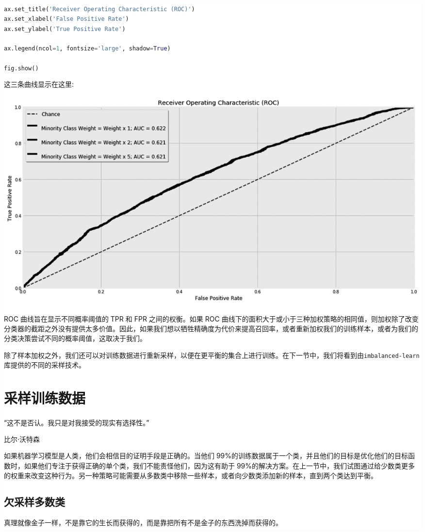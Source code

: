 ```py
ax.set_title('Receiver Operating Characteristic (ROC)')
ax.set_xlabel('False Positive Rate')
ax.set_ylabel('True Positive Rate')

ax.legend(ncol=1, fontsize='large', shadow=True)

fig.show() 
```

这三条曲线显示在这里:

![](img/dff06623-8599-4f34-89d4-a0fcbeadf72c.png)

ROC 曲线旨在显示不同概率阈值的 TPR 和 FPR 之间的权衡。如果 ROC 曲线下的面积大于或小于三种加权策略的相同值，则加权除了改变分类器的截距之外没有提供太多价值。因此，如果我们想以牺牲精确度为代价来提高召回率，或者重新加权我们的训练样本，或者为我们的分类决策尝试不同的概率阈值，这取决于我们。

除了样本加权之外，我们还可以对训练数据进行重新采样，以便在更平衡的集合上进行训练。在下一节中，我们将看到由`imbalanced-learn`库提供的不同的采样技术。

# 采样训练数据

“这不是否认。我只是对我接受的现实有选择性。”

比尔·沃特森

如果机器学习模型是人类，他们会相信目的证明手段是正确的。当他们 99%的训练数据属于一个类，并且他们的目标是优化他们的目标函数时，如果他们专注于获得正确的单个类，我们不能责怪他们，因为这有助于 99%的解决方案。在上一节中，我们试图通过给少数类更多的权重来改变这种行为。另一种策略可能需要从多数类中移除一些样本，或者向少数类添加新的样本，直到两个类达到平衡。

## 欠采样多数类

真理就像金子一样，不是靠它的生长而获得的，而是靠把所有不是金子的东西洗掉而获得的。
